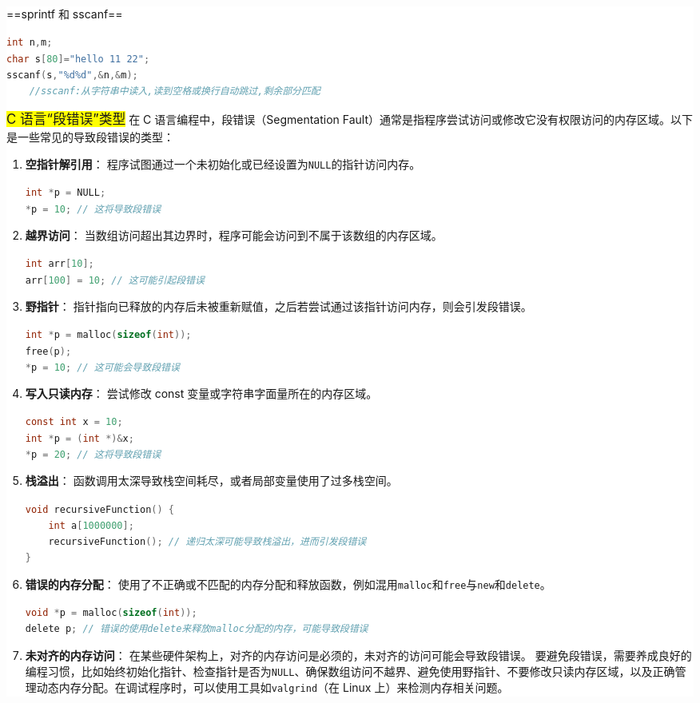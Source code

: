 ==sprintf 和 sscanf==

```c
int n,m;
char s[80]="hello 11 22";
sscanf(s,"%d%d",&n,&m);
    //sscanf:从字符串中读入,读到空格或换行自动跳过,剩余部分匹配
```

<span style="font-size:larger;background-color:yellow;">C 语言“段错误”类型</span>
在 C 语言编程中，段错误（Segmentation Fault）通常是指程序尝试访问或修改它没有权限访问的内存区域。以下是一些常见的导致段错误的类型：

1. **空指针解引用**：
   程序试图通过一个未初始化或已经设置为`NULL`的指针访问内存。
   ```c
   int *p = NULL;
   *p = 10; // 这将导致段错误
   ```
2. **越界访问**：
   当数组访问超出其边界时，程序可能会访问到不属于该数组的内存区域。
   ```c
   int arr[10];
   arr[100] = 10; // 这可能引起段错误
   ```
3. **野指针**：
   指针指向已释放的内存后未被重新赋值，之后若尝试通过该指针访问内存，则会引发段错误。
   ```c
   int *p = malloc(sizeof(int));
   free(p);
   *p = 10; // 这可能会导致段错误
   ```
4. **写入只读内存**：
   尝试修改 const 变量或字符串字面量所在的内存区域。
   ```c
   const int x = 10;
   int *p = (int *)&x;
   *p = 20; // 这将导致段错误
   ```
5. **栈溢出**：
   函数调用太深导致栈空间耗尽，或者局部变量使用了过多栈空间。
   ```c
   void recursiveFunction() {
       int a[1000000];
       recursiveFunction(); // 递归太深可能导致栈溢出，进而引发段错误
   }
   ```
6. **错误的内存分配**：
   使用了不正确或不匹配的内存分配和释放函数，例如混用`malloc`和`free`与`new`和`delete`。
   ```c
   void *p = malloc(sizeof(int));
   delete p; // 错误的使用delete来释放malloc分配的内存，可能导致段错误
   ```
7. **未对齐的内存访问**：
   在某些硬件架构上，对齐的内存访问是必须的，未对齐的访问可能会导致段错误。
   要避免段错误，需要养成良好的编程习惯，比如始终初始化指针、检查指针是否为`NULL`、确保数组访问不越界、避免使用野指针、不要修改只读内存区域，以及正确管理动态内存分配。在调试程序时，可以使用工具如`valgrind`（在 Linux 上）来检测内存相关问题。
